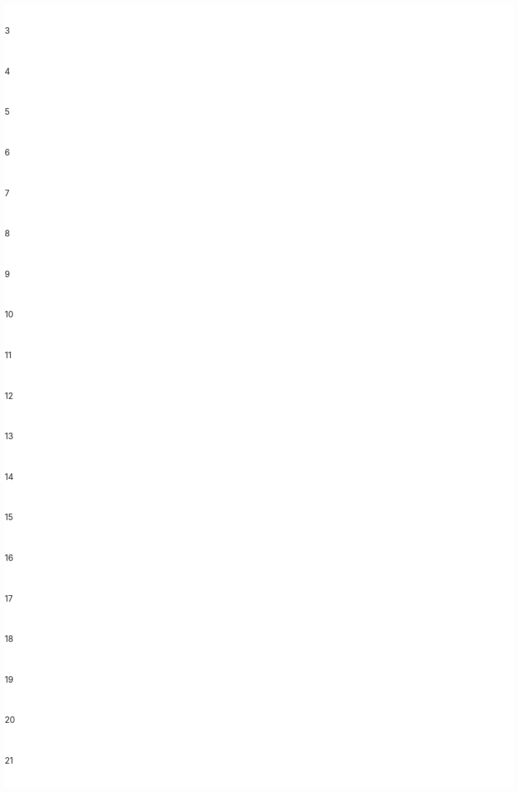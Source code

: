  

3

 

4

 

5

 

6

 

7

 

8

 

9

 

10

 

11

 

12

 

13

 

14

 

15

 

16

 

17

 

18

 

19

 

20

 

21

 